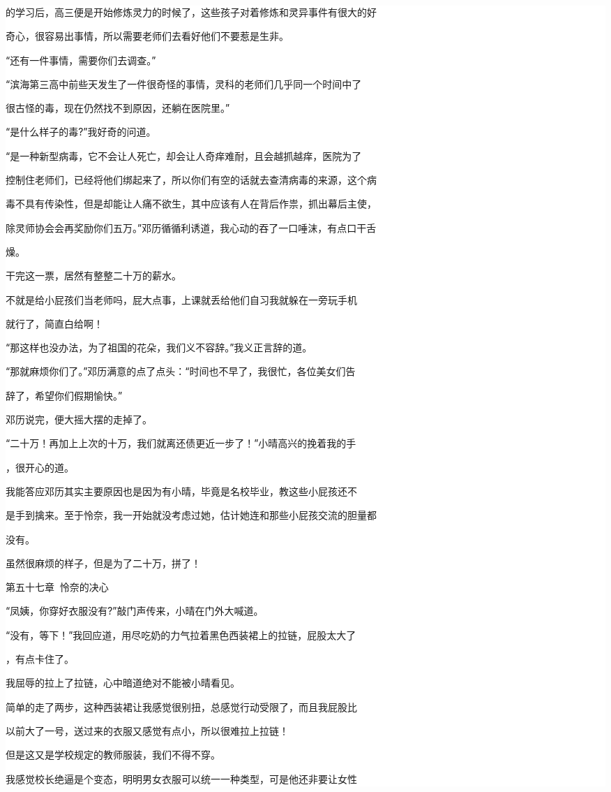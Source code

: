 的学习后，高三便是开始修炼灵力的时候了，这些孩子对着修炼和灵异事件有很大的好

奇心，很容易出事情，所以需要老师们去看好他们不要惹是生非。

“还有一件事情，需要你们去调查。”

“滨海第三高中前些天发生了一件很奇怪的事情，灵科的老师们几乎同一个时间中了

很古怪的毒，现在仍然找不到原因，还躺在医院里。”

“是什么样子的毒?”我好奇的问道。

“是一种新型病毒，它不会让人死亡，却会让人奇痒难耐，且会越抓越痒，医院为了

控制住老师们，已经将他们绑起来了，所以你们有空的话就去查清病毒的来源，这个病

毒不具有传染性，但是却能让人痛不欲生，其中应该有人在背后作祟，抓出幕后主使，

除灵师协会会再奖励你们五万。”邓历循循利诱道，我心动的吞了一口唾沫，有点口干舌

燥。

干完这一票，居然有整整二十万的薪水。

不就是给小屁孩们当老师吗，屁大点事，上课就丢给他们自习我就躲在一旁玩手机

就行了，简直白给啊！

“那这样也没办法，为了祖国的花朵，我们义不容辞。”我义正言辞的道。

“那就麻烦你们了。”邓历满意的点了点头：“时间也不早了，我很忙，各位美女们告

辞了，希望你们假期愉快。”

邓历说完，便大摇大摆的走掉了。

“二十万！再加上上次的十万，我们就离还债更近一步了！”小晴高兴的挽着我的手

，很开心的道。

我能答应邓历其实主要原因也是因为有小晴，毕竟是名校毕业，教这些小屁孩还不

是手到擒来。至于怜奈，我一开始就没考虑过她，估计她连和那些小屁孩交流的胆量都

没有。

虽然很麻烦的样子，但是为了二十万，拼了！

第五十七章  怜奈的决心

“凤姨，你穿好衣服没有?”敲门声传来，小晴在门外大喊道。

“没有，等下！”我回应道，用尽吃奶的力气拉着黑色西装裙上的拉链，屁股太大了

，有点卡住了。

我屈辱的拉上了拉链，心中暗道绝对不能被小晴看见。

简单的走了两步，这种西装裙让我感觉很别扭，总感觉行动受限了，而且我屁股比

以前大了一号，送过来的衣服又感觉有点小，所以很难拉上拉链！

但是这又是学校规定的教师服装，我们不得不穿。

我感觉校长绝逼是个变态，明明男女衣服可以统一一种类型，可是他还非要让女性
